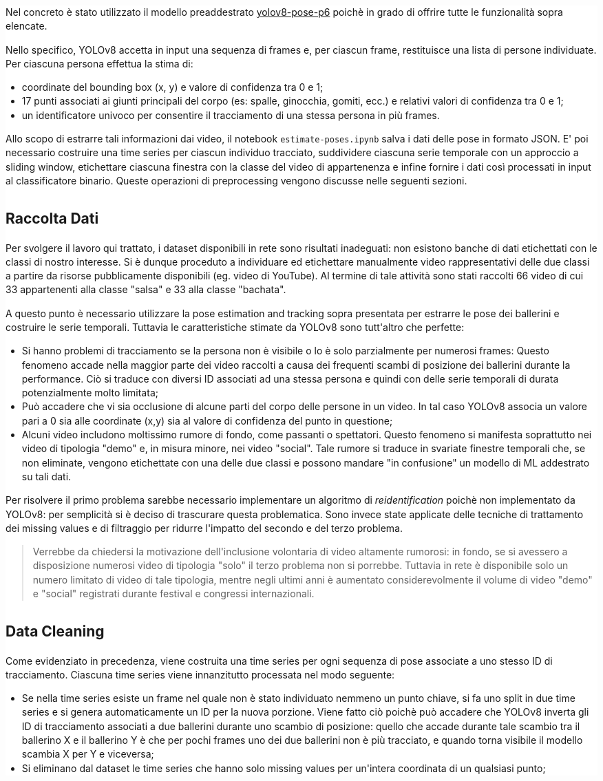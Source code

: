 Nel concreto è stato utilizzato il modello preaddestrato [yolov8-pose-p6](https://github.com/ultralytics/ultralytics) poichè in grado di offrire tutte le funzionalità sopra elencate. 

Nello specifico, YOLOv8 accetta in input una sequenza di frames e, per ciascun frame, restituisce una lista di persone individuate. Per ciascuna persona effettua la stima di:
- coordinate del bounding box (x, y) e valore di confidenza tra 0 e 1;
- 17 punti associati ai giunti principali del corpo (es: spalle, ginocchia, gomiti, ecc.) e relativi valori di confidenza tra 0 e 1;
- un identificatore univoco per consentire il tracciamento di una stessa persona in più frames.

Allo scopo di estrarre tali informazioni dai video, il notebook `estimate-poses.ipynb` salva i dati delle pose in formato JSON. E' poi necessario costruire una time series per ciascun individuo tracciato, suddividere ciascuna serie temporale con un approccio a sliding window, etichettare ciascuna finestra con la classe del video di appartenenza e infine fornire i dati così processati in input al classificatore binario. Queste operazioni di preprocessing vengono discusse nelle seguenti sezioni.

## Raccolta Dati

Per svolgere il lavoro qui trattato, i dataset disponibili in rete sono risultati inadeguati: non esistono banche di dati etichettati con le classi di nostro interesse. Si è dunque proceduto a individuare ed etichettare manualmente video rappresentativi delle due classi a partire da risorse pubblicamente disponibili (eg. video di YouTube). Al termine di tale attività sono stati raccolti 66 video di cui 33 appartenenti alla classe "salsa" e 33 alla classe "bachata". 

A questo punto è necessario utilizzare la pose estimation and tracking sopra presentata per estrarre le pose dei ballerini e costruire le serie temporali. Tuttavia le caratteristiche stimate da YOLOv8 sono tutt'altro che perfette:
- Si hanno problemi di tracciamento se la persona non è visibile o lo è solo parzialmente per numerosi frames: Questo fenomeno accade nella maggior parte dei video raccolti a causa dei frequenti scambi di posizione dei ballerini durante la performance. Ciò si traduce con diversi ID associati ad una stessa persona e quindi con delle serie temporali di durata potenzialmente molto limitata;
- Può accadere che vi sia occlusione di alcune parti del corpo delle persone in un video. In tal caso YOLOv8 associa un valore pari a 0 sia alle coordinate (x,y) sia al valore di confidenza del punto in questione;
- Alcuni video includono moltissimo rumore di fondo, come passanti o spettatori. Questo fenomeno si manifesta soprattutto nei video di tipologia "demo" e, in misura minore, nei video "social". Tale rumore si traduce in svariate finestre temporali che, se non eliminate, vengono etichettate con una delle due classi e possono mandare "in confusione" un modello di ML addestrato su tali dati.

Per risolvere il primo problema sarebbe necessario implementare un algoritmo di *reidentification* poichè non implementato da YOLOv8: per semplicità si è deciso di trascurare questa problematica. Sono invece state applicate delle tecniche di trattamento dei missing values e di filtraggio per ridurre l'impatto del secondo e del terzo problema.

> Verrebbe da chiedersi la motivazione dell'inclusione volontaria di video altamente rumorosi: in fondo, se si avessero a disposizione numerosi video di tipologia "solo" il terzo problema non si porrebbe. Tuttavia in rete è disponibile solo un numero limitato di video di tale tipologia, mentre negli ultimi anni è aumentato considerevolmente il volume di video "demo" e "social" registrati durante festival e congressi internazionali.

## Data Cleaning

Come evidenziato in precedenza, viene costruita una time series per ogni sequenza di pose associate a uno stesso ID di tracciamento. Ciascuna time series viene innanzitutto processata nel modo seguente:
- Se nella time series esiste un frame nel quale non è stato individuato nemmeno un punto chiave, si fa uno split in due time series e si genera automaticamente un ID per la nuova porzione. Viene fatto ciò poichè può accadere che YOLOv8 inverta gli ID di tracciamento associati a due ballerini durante uno scambio di posizione: quello che accade durante tale scambio tra il ballerino X e il ballerino Y è che per pochi frames uno dei due ballerini non è più tracciato, e quando torna visibile il modello scambia X per Y e viceversa;
- Si eliminano dal dataset le time series che hanno solo missing values per un'intera coordinata di un qualsiasi punto;